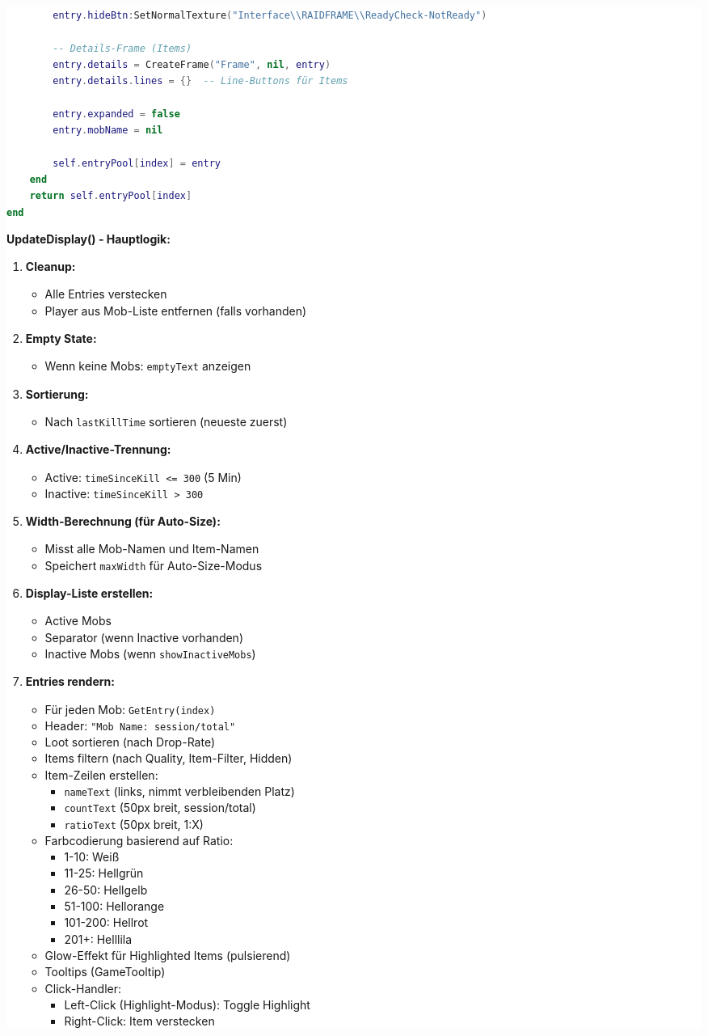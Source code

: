 ```lua
        entry.hideBtn:SetNormalTexture("Interface\\RAIDFRAME\\ReadyCheck-NotReady")

        -- Details-Frame (Items)
        entry.details = CreateFrame("Frame", nil, entry)
        entry.details.lines = {}  -- Line-Buttons für Items

        entry.expanded = false
        entry.mobName = nil

        self.entryPool[index] = entry
    end
    return self.entryPool[index]
end
```

**UpdateDisplay() - Hauptlogik:**

1. **Cleanup:**
   - Alle Entries verstecken
   - Player aus Mob-Liste entfernen (falls vorhanden)

2. **Empty State:**
   - Wenn keine Mobs: `emptyText` anzeigen

3. **Sortierung:**
   - Nach `lastKillTime` sortieren (neueste zuerst)

4. **Active/Inactive-Trennung:**
   - Active: `timeSinceKill <= 300` (5 Min)
   - Inactive: `timeSinceKill > 300`

5. **Width-Berechnung (für Auto-Size):**
   - Misst alle Mob-Namen und Item-Namen
   - Speichert `maxWidth` für Auto-Size-Modus

6. **Display-Liste erstellen:**
   - Active Mobs
   - Separator (wenn Inactive vorhanden)
   - Inactive Mobs (wenn `showInactiveMobs`)

7. **Entries rendern:**
   - Für jeden Mob: `GetEntry(index)`
   - Header: `"Mob Name: session/total"`
   - Loot sortieren (nach Drop-Rate)
   - Items filtern (nach Quality, Item-Filter, Hidden)
   - Item-Zeilen erstellen:
     - `nameText` (links, nimmt verbleibenden Platz)
     - `countText` (50px breit, session/total)
     - `ratioText` (50px breit, 1:X)
   - Farbcodierung basierend auf Ratio:
     - 1-10: Weiß
     - 11-25: Hellgrün
     - 26-50: Hellgelb
     - 51-100: Hellorange
     - 101-200: Hellrot
     - 201+: Helllila
   - Glow-Effekt für Highlighted Items (pulsierend)
   - Tooltips (GameTooltip)
   - Click-Handler:
     - Left-Click (Highlight-Modus): Toggle Highlight
     - Right-Click: Item verstecken
